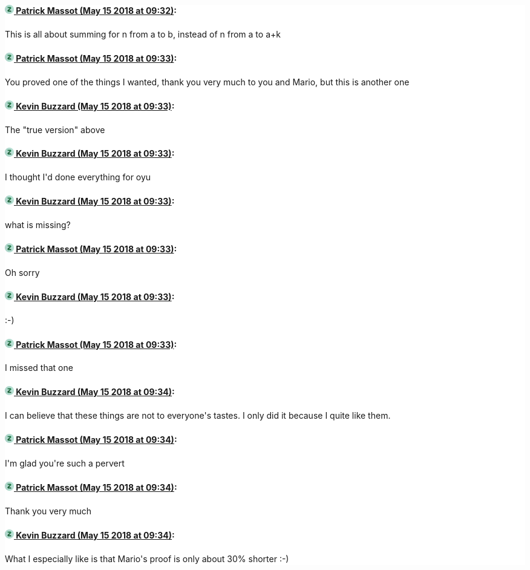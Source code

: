 #### [![Click to go to Zulip](../../assets/img/zulip2.png) Patrick Massot (May 15 2018 at 09:32)](https://leanprover.zulipchat.com/#narrow/stream/113488-general/topic/rw%20under%20a%20union/near/126579684):
This is all about summing for n from a to b, instead of n from a to a+k

#### [![Click to go to Zulip](../../assets/img/zulip2.png) Patrick Massot (May 15 2018 at 09:33)](https://leanprover.zulipchat.com/#narrow/stream/113488-general/topic/rw%20under%20a%20union/near/126579691):
You proved one of the things I wanted, thank you very much to you and Mario, but this is another one

#### [![Click to go to Zulip](../../assets/img/zulip2.png) Kevin Buzzard (May 15 2018 at 09:33)](https://leanprover.zulipchat.com/#narrow/stream/113488-general/topic/rw%20under%20a%20union/near/126579692):
The "true version" above

#### [![Click to go to Zulip](../../assets/img/zulip2.png) Kevin Buzzard (May 15 2018 at 09:33)](https://leanprover.zulipchat.com/#narrow/stream/113488-general/topic/rw%20under%20a%20union/near/126579695):
I thought I'd done everything for oyu

#### [![Click to go to Zulip](../../assets/img/zulip2.png) Kevin Buzzard (May 15 2018 at 09:33)](https://leanprover.zulipchat.com/#narrow/stream/113488-general/topic/rw%20under%20a%20union/near/126579696):
what is missing?

#### [![Click to go to Zulip](../../assets/img/zulip2.png) Patrick Massot (May 15 2018 at 09:33)](https://leanprover.zulipchat.com/#narrow/stream/113488-general/topic/rw%20under%20a%20union/near/126579697):
Oh sorry

#### [![Click to go to Zulip](../../assets/img/zulip2.png) Kevin Buzzard (May 15 2018 at 09:33)](https://leanprover.zulipchat.com/#narrow/stream/113488-general/topic/rw%20under%20a%20union/near/126579699):
:-)

#### [![Click to go to Zulip](../../assets/img/zulip2.png) Patrick Massot (May 15 2018 at 09:33)](https://leanprover.zulipchat.com/#narrow/stream/113488-general/topic/rw%20under%20a%20union/near/126579701):
I missed that one

#### [![Click to go to Zulip](../../assets/img/zulip2.png) Kevin Buzzard (May 15 2018 at 09:34)](https://leanprover.zulipchat.com/#narrow/stream/113488-general/topic/rw%20under%20a%20union/near/126579739):
I can believe that these things are not to everyone's tastes. I only did it because I quite like them.

#### [![Click to go to Zulip](../../assets/img/zulip2.png) Patrick Massot (May 15 2018 at 09:34)](https://leanprover.zulipchat.com/#narrow/stream/113488-general/topic/rw%20under%20a%20union/near/126579742):
I'm glad you're such a pervert

#### [![Click to go to Zulip](../../assets/img/zulip2.png) Patrick Massot (May 15 2018 at 09:34)](https://leanprover.zulipchat.com/#narrow/stream/113488-general/topic/rw%20under%20a%20union/near/126579744):
Thank you very much

#### [![Click to go to Zulip](../../assets/img/zulip2.png) Kevin Buzzard (May 15 2018 at 09:34)](https://leanprover.zulipchat.com/#narrow/stream/113488-general/topic/rw%20under%20a%20union/near/126579746):
What I especially like is that Mario's proof is only about 30% shorter :-)
